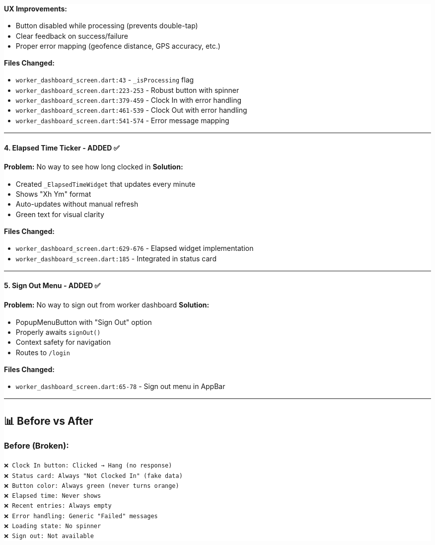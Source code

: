 **UX Improvements:**
- Button disabled while processing (prevents double-tap)
- Clear feedback on success/failure
- Proper error mapping (geofence distance, GPS accuracy, etc.)

**Files Changed:**
- `worker_dashboard_screen.dart:43` - `_isProcessing` flag
- `worker_dashboard_screen.dart:223-253` - Robust button with spinner
- `worker_dashboard_screen.dart:379-459` - Clock In with error handling
- `worker_dashboard_screen.dart:461-539` - Clock Out with error handling
- `worker_dashboard_screen.dart:541-574` - Error message mapping

---

#### 4. **Elapsed Time Ticker** - ADDED ✅
**Problem:** No way to see how long clocked in
**Solution:**
- Created `_ElapsedTimeWidget` that updates every minute
- Shows "Xh Ym" format
- Auto-updates without manual refresh
- Green text for visual clarity

**Files Changed:**
- `worker_dashboard_screen.dart:629-676` - Elapsed widget implementation
- `worker_dashboard_screen.dart:185` - Integrated in status card

---

#### 5. **Sign Out Menu** - ADDED ✅
**Problem:** No way to sign out from worker dashboard
**Solution:**
- PopupMenuButton with "Sign Out" option
- Properly awaits `signOut()`
- Context safety for navigation
- Routes to `/login`

**Files Changed:**
- `worker_dashboard_screen.dart:65-78` - Sign out menu in AppBar

---

## 📊 Before vs After

### Before (Broken):
```
❌ Clock In button: Clicked → Hang (no response)
❌ Status card: Always "Not Clocked In" (fake data)
❌ Button color: Always green (never turns orange)
❌ Elapsed time: Never shows
❌ Recent entries: Always empty
❌ Error handling: Generic "Failed" messages
❌ Loading state: No spinner
❌ Sign out: Not available
```
